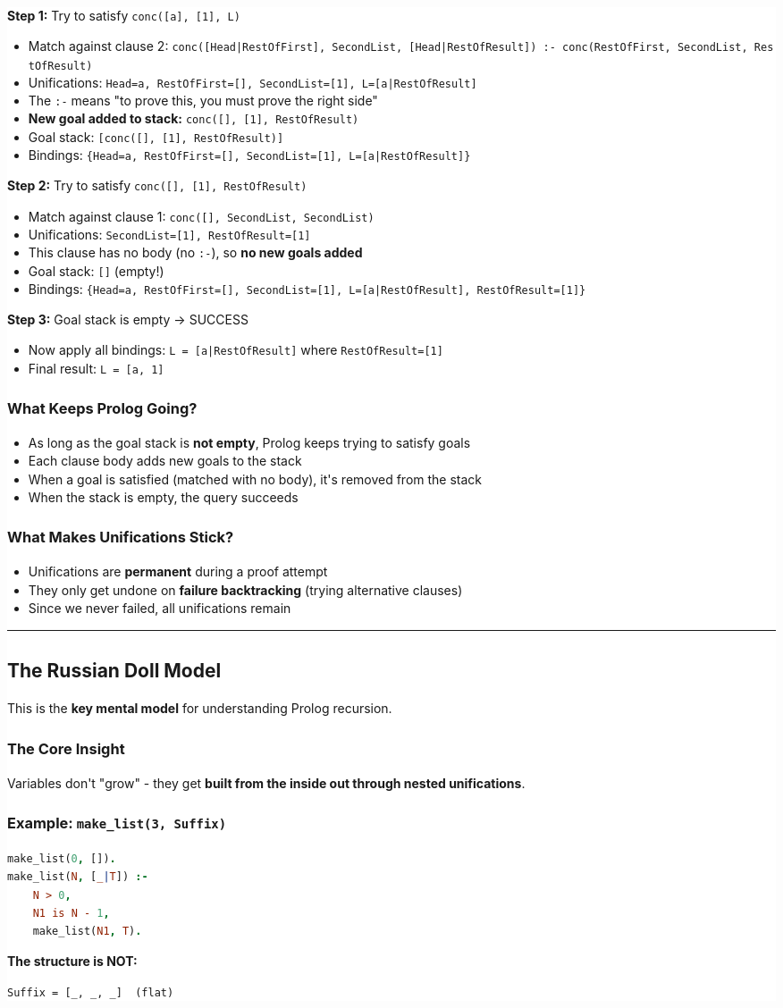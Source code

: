 **Step 1:** Try to satisfy `conc([a], [1], L)`
- Match against clause 2: `conc([Head|RestOfFirst], SecondList, [Head|RestOfResult]) :- conc(RestOfFirst, SecondList, RestOfResult)`
- Unifications: `Head=a, RestOfFirst=[], SecondList=[1], L=[a|RestOfResult]`
- The `:-` means "to prove this, you must prove the right side"
- **New goal added to stack:** `conc([], [1], RestOfResult)`
- Goal stack: `[conc([], [1], RestOfResult)]`
- Bindings: `{Head=a, RestOfFirst=[], SecondList=[1], L=[a|RestOfResult]}`

**Step 2:** Try to satisfy `conc([], [1], RestOfResult)`
- Match against clause 1: `conc([], SecondList, SecondList)`
- Unifications: `SecondList=[1], RestOfResult=[1]`
- This clause has no body (no `:-`), so **no new goals added**
- Goal stack: `[]` (empty!)
- Bindings: `{Head=a, RestOfFirst=[], SecondList=[1], L=[a|RestOfResult], RestOfResult=[1]}`

**Step 3:** Goal stack is empty → SUCCESS
- Now apply all bindings: `L = [a|RestOfResult]` where `RestOfResult=[1]`
- Final result: `L = [a, 1]`

### What Keeps Prolog Going?

- As long as the goal stack is **not empty**, Prolog keeps trying to satisfy goals
- Each clause body adds new goals to the stack
- When a goal is satisfied (matched with no body), it's removed from the stack
- When the stack is empty, the query succeeds

### What Makes Unifications Stick?

- Unifications are **permanent** during a proof attempt
- They only get undone on **failure backtracking** (trying alternative clauses)
- Since we never failed, all unifications remain

---

## The Russian Doll Model

This is the **key mental model** for understanding Prolog recursion.

### The Core Insight

Variables don't "grow" - they get **built from the inside out through nested unifications**.

### Example: `make_list(3, Suffix)`

```prolog
make_list(0, []).
make_list(N, [_|T]) :- 
    N > 0, 
    N1 is N - 1, 
    make_list(N1, T).
```

**The structure is NOT:**
```
Suffix = [_, _, _]  (flat)
```
